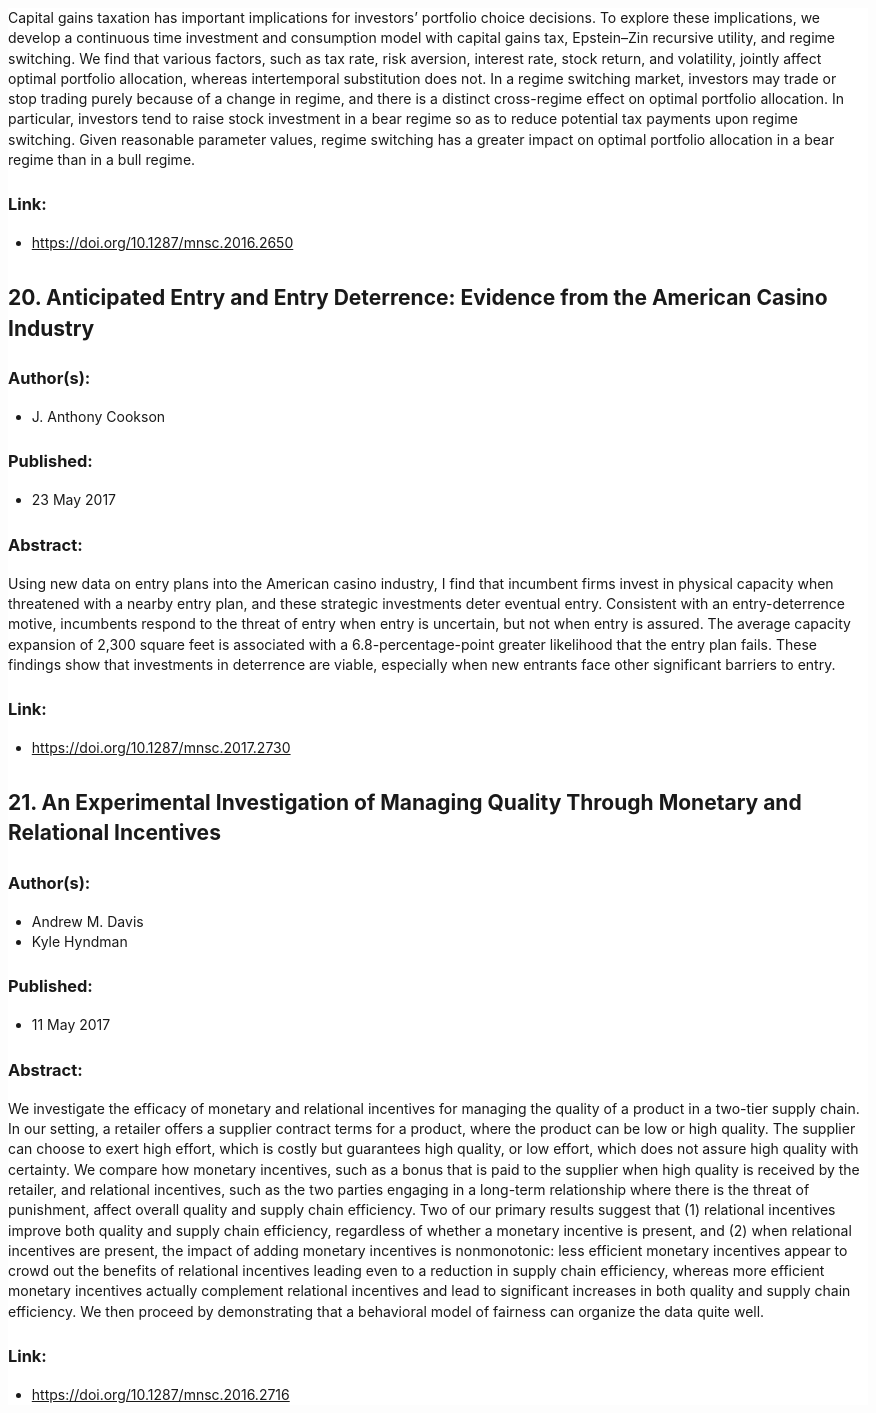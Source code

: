 Capital gains taxation has important implications for investors’ portfolio choice decisions. To explore these implications, we develop a continuous time investment and consumption model with capital gains tax, Epstein–Zin recursive utility, and regime switching. We find that various factors, such as tax rate, risk aversion, interest rate, stock return, and volatility, jointly affect optimal portfolio allocation, whereas intertemporal substitution does not. In a regime switching market, investors may trade or stop trading purely because of a change in regime, and there is a distinct cross-regime effect on optimal portfolio allocation. In particular, investors tend to raise stock investment in a bear regime so as to reduce potential tax payments upon regime switching. Given reasonable parameter values, regime switching has a greater impact on optimal portfolio allocation in a bear regime than in a bull regime.
### Link:
- https://doi.org/10.1287/mnsc.2016.2650

## 20. Anticipated Entry and Entry Deterrence: Evidence from the American Casino Industry
### Author(s):
- J. Anthony Cookson
### Published:
- 23 May 2017
### Abstract:
Using new data on entry plans into the American casino industry, I find that incumbent firms invest in physical capacity when threatened with a nearby entry plan, and these strategic investments deter eventual entry. Consistent with an entry-deterrence motive, incumbents respond to the threat of entry when entry is uncertain, but not when entry is assured. The average capacity expansion of 2,300 square feet is associated with a 6.8-percentage-point greater likelihood that the entry plan fails. These findings show that investments in deterrence are viable, especially when new entrants face other significant barriers to entry.
### Link:
- https://doi.org/10.1287/mnsc.2017.2730

## 21. An Experimental Investigation of Managing Quality Through Monetary and Relational Incentives
### Author(s):
- Andrew M. Davis
- Kyle Hyndman
### Published:
- 11 May 2017
### Abstract:
We investigate the efficacy of monetary and relational incentives for managing the quality of a product in a two-tier supply chain. In our setting, a retailer offers a supplier contract terms for a product, where the product can be low or high quality. The supplier can choose to exert high effort, which is costly but guarantees high quality, or low effort, which does not assure high quality with certainty. We compare how monetary incentives, such as a bonus that is paid to the supplier when high quality is received by the retailer, and relational incentives, such as the two parties engaging in a long-term relationship where there is the threat of punishment, affect overall quality and supply chain efficiency. Two of our primary results suggest that (1) relational incentives improve both quality and supply chain efficiency, regardless of whether a monetary incentive is present, and (2) when relational incentives are present, the impact of adding monetary incentives is nonmonotonic: less efficient monetary incentives appear to crowd out the benefits of relational incentives leading even to a reduction in supply chain efficiency, whereas more efficient monetary incentives actually complement relational incentives and lead to significant increases in both quality and supply chain efficiency. We then proceed by demonstrating that a behavioral model of fairness can organize the data quite well.
### Link:
- https://doi.org/10.1287/mnsc.2016.2716
